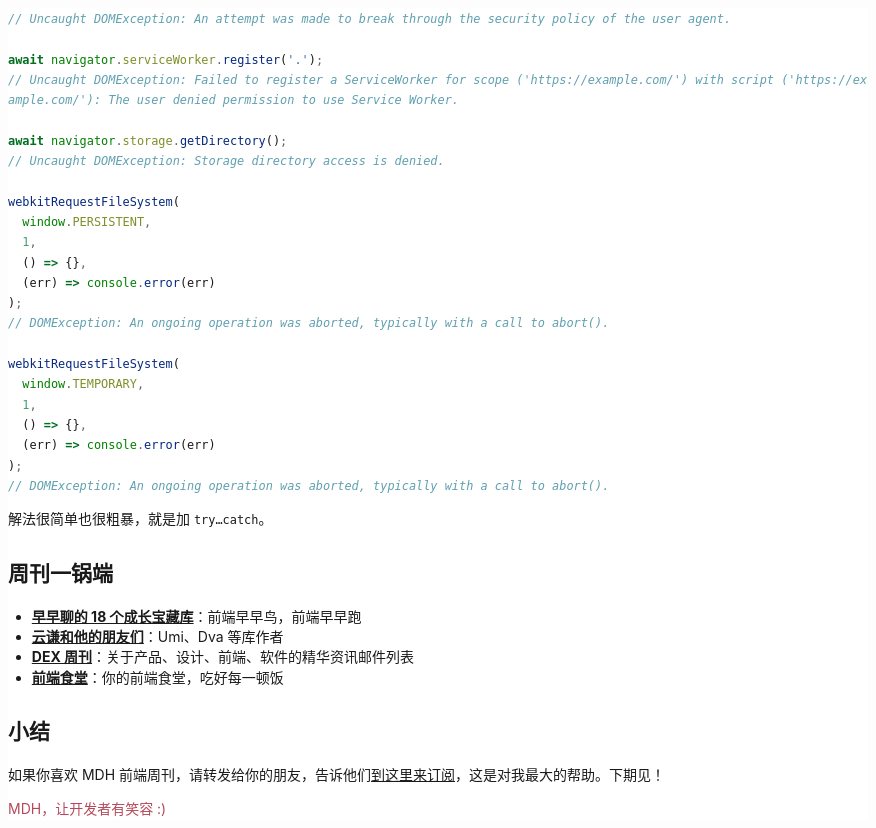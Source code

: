 ```ts
// Uncaught DOMException: An attempt was made to break through the security policy of the user agent.

await navigator.serviceWorker.register('.');
// Uncaught DOMException: Failed to register a ServiceWorker for scope ('https://example.com/') with script ('https://example.com/'): The user denied permission to use Service Worker.

await navigator.storage.getDirectory();
// Uncaught DOMException: Storage directory access is denied.

webkitRequestFileSystem(
  window.PERSISTENT,
  1,
  () => {},
  (err) => console.error(err)
);
// DOMException: An ongoing operation was aborted, typically with a call to abort().

webkitRequestFileSystem(
  window.TEMPORARY,
  1,
  () => {},
  (err) => console.error(err)
);
// DOMException: An ongoing operation was aborted, typically with a call to abort().
```

解法很简单也很粗暴，就是加 `try…catch`。


## 周刊一锅端

- [**早早聊的 18 个成长宝藏库**](https://mp.weixin.qq.com/s/3yLbUwqzSy2gFHXkO0PICg)：前端早早鸟，前端早早跑
- [**云谦和他的朋友们**](https://mp.weixin.qq.com/s/NGux3r0P1JJH_z4-vfeksQ)：Umi、Dva 等库作者
- [**DEX 周刊**](https://newsletter.dex.group/)：关于产品、设计、前端、软件的精华资讯邮件列表
- [**前端食堂**](https://mp.weixin.qq.com/s/86Cz3KUWqutu9J0V4tyabQ)：你的前端食堂，吃好每一顿饭

## 小结

如果你喜欢 MDH 前端周刊，请转发给你的朋友，告诉他们[到这里来订阅](https://mp.weixin.qq.com/s?__biz=MjM5NDgyODI4MQ%3D%3D&mid=2247484802&idx=1&sn=caa84339125510680d435a40280a6600)，这是对我最大的帮助。下期见！

<p style="color:#b5495b;">MDH，让开发者有笑容 :)</p>
